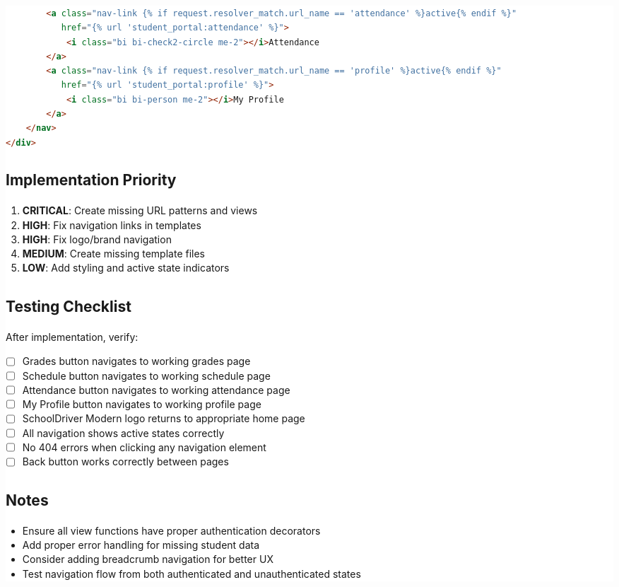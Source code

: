```html
        <a class="nav-link {% if request.resolver_match.url_name == 'attendance' %}active{% endif %}" 
           href="{% url 'student_portal:attendance' %}">
            <i class="bi bi-check2-circle me-2"></i>Attendance
        </a>
        <a class="nav-link {% if request.resolver_match.url_name == 'profile' %}active{% endif %}" 
           href="{% url 'student_portal:profile' %}">
            <i class="bi bi-person me-2"></i>My Profile
        </a>
    </nav>
</div>
```

## Implementation Priority

1. **CRITICAL**: Create missing URL patterns and views
2. **HIGH**: Fix navigation links in templates  
3. **HIGH**: Fix logo/brand navigation
4. **MEDIUM**: Create missing template files
5. **LOW**: Add styling and active state indicators

## Testing Checklist

After implementation, verify:
- [ ] Grades button navigates to working grades page
- [ ] Schedule button navigates to working schedule page
- [ ] Attendance button navigates to working attendance page
- [ ] My Profile button navigates to working profile page
- [ ] SchoolDriver Modern logo returns to appropriate home page
- [ ] All navigation shows active states correctly
- [ ] No 404 errors when clicking any navigation element
- [ ] Back button works correctly between pages

## Notes

- Ensure all view functions have proper authentication decorators
- Add proper error handling for missing student data
- Consider adding breadcrumb navigation for better UX
- Test navigation flow from both authenticated and unauthenticated states 